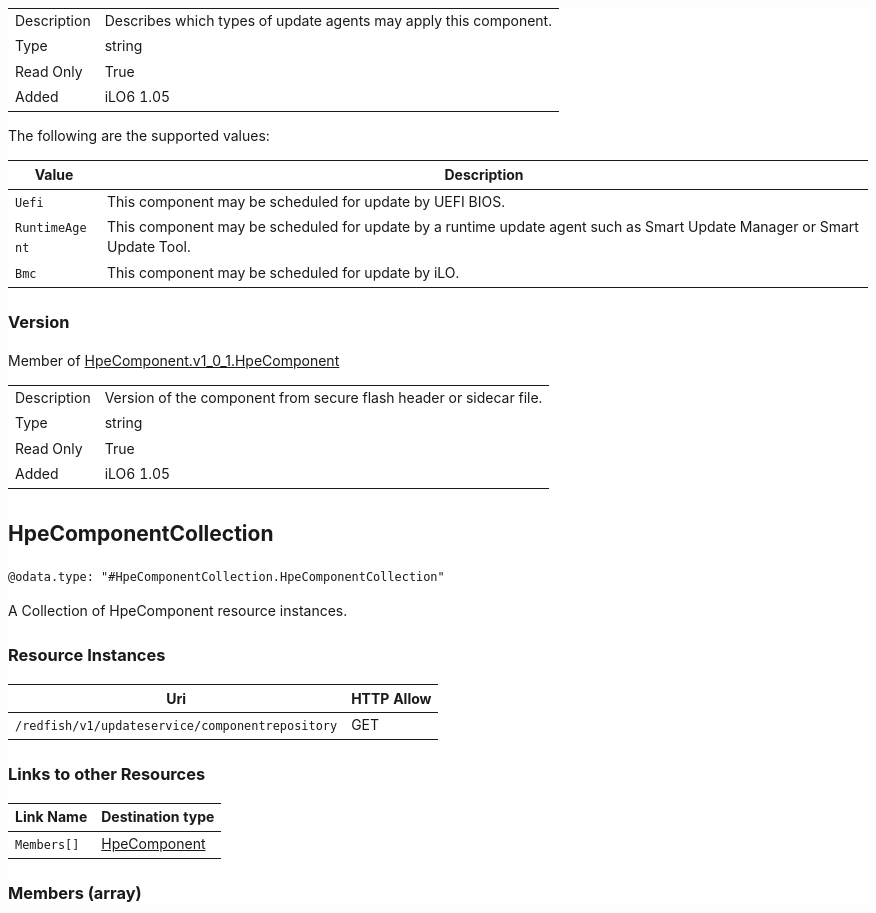 | | |
|---|---|
|Description|Describes which types of update agents may apply this component.|
|Type|string|
|Read Only|True|
|Added|iLO6 1.05|

The following are the supported values:

|Value|Description|
|---|---|
|`Uefi`|This component may be scheduled for update by UEFI BIOS.|
|`RuntimeAgent`|This component may be scheduled for update by a runtime update agent such as Smart Update Manager or Smart Update Tool.|
|`Bmc`|This component may be scheduled for update by iLO.|

### Version

Member of [HpeComponent.v1\_0\_1.HpeComponent](#hpecomponent)

| | |
|---|---|
|Description|Version of the component from secure flash header or sidecar file.|
|Type|string|
|Read Only|True|
|Added|iLO6 1.05|

## HpeComponentCollection
`@odata.type: "#HpeComponentCollection.HpeComponentCollection"`

A Collection of HpeComponent resource instances.

### Resource Instances

|Uri|HTTP Allow|
|---|---|
|`/redfish/v1/updateservice/componentrepository`|GET |

### Links to other Resources

|Link Name|Destination type
|---|---|
|`Members[]`|[HpeComponent](../ilo6_hpe_resourcedefns150/#hpecomponent)|

### Members (array)
